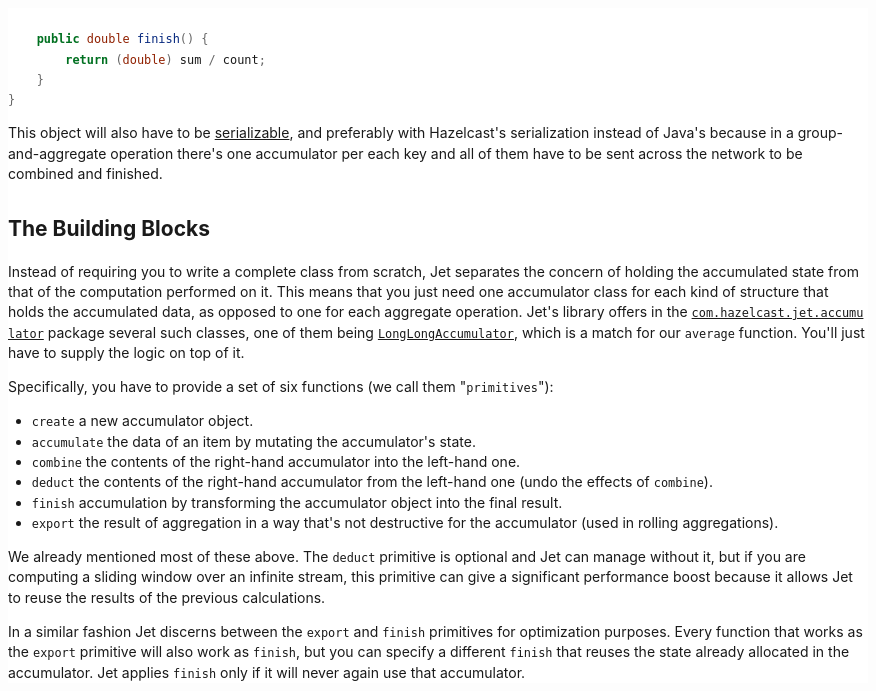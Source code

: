 ```java

    public double finish() {
        return (double) sum / count;
    }
}
```

This object will also have to be [serializable](../api/serialization),
and preferably with Hazelcast's serialization instead of Java's because
in a group-and-aggregate operation there's one accumulator per each key
and all of them have to be sent across the network to be combined and
finished.

## The Building Blocks

Instead of requiring you to write a complete class from scratch, Jet
separates the concern of holding the accumulated state from that of the
computation performed on it. This means that you just need one
accumulator class for each kind of structure that holds the accumulated
data, as opposed to one for each aggregate operation. Jet's library
offers in the
[`com.hazelcast.jet.accumulator`](/javadoc/{jet-version}/com/hazelcast/jet/accumulator/package-summary.html)
package several such classes, one of them being
[`LongLongAccumulator`](/javadoc/{jet-version}/com/hazelcast/jet/accumulator/LongLongAccumulator.html),
which is a match for our `average` function. You'll just have to supply
the logic on top of it.

Specifically, you have to provide a set of six functions (we call them
"`primitives`"):

- `create` a new accumulator object.
- `accumulate` the data of an item by mutating the accumulator's state.
- `combine` the contents of the right-hand accumulator into the
  left-hand one.
- `deduct` the contents of the right-hand accumulator from the left-hand
  one (undo the effects of `combine`).
- `finish` accumulation by transforming the accumulator object into the
  final result.
- `export` the result of aggregation in a way that's not destructive for
  the accumulator (used in rolling aggregations).

We already mentioned most of these above. The `deduct` primitive is
optional and Jet can manage without it, but if you are computing a
sliding window over an infinite stream, this primitive can give a
significant performance boost because it allows Jet to reuse the results
of the previous calculations.

In a similar fashion Jet discerns between the `export` and `finish`
primitives for optimization purposes. Every function that works as the
`export` primitive will also work as `finish`, but you can specify a
different `finish` that reuses the state already allocated in the
accumulator. Jet applies `finish` only if it will never again use that
accumulator.
